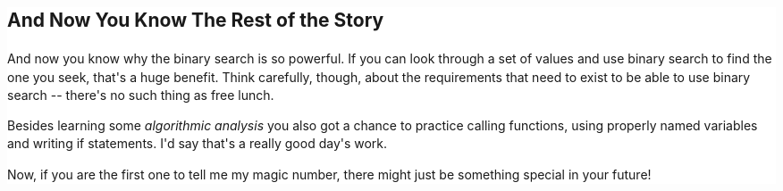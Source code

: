 ## And Now You Know The Rest of the Story

And now you know why the binary search is so powerful. If you can look through a set of values and use binary search to find the one you seek, that's a huge benefit. Think carefully, though, about the requirements that need to exist to be able to use binary search -- there's no such thing as free lunch. 

Besides learning some _algorithmic analysis_ you also got a chance to practice calling functions, using properly named variables and writing if statements. I'd say that's a really good day's work.

Now, if you are the first one to tell me my magic number, there might just be something special in your future!

[^resist]: I couldn't resist.